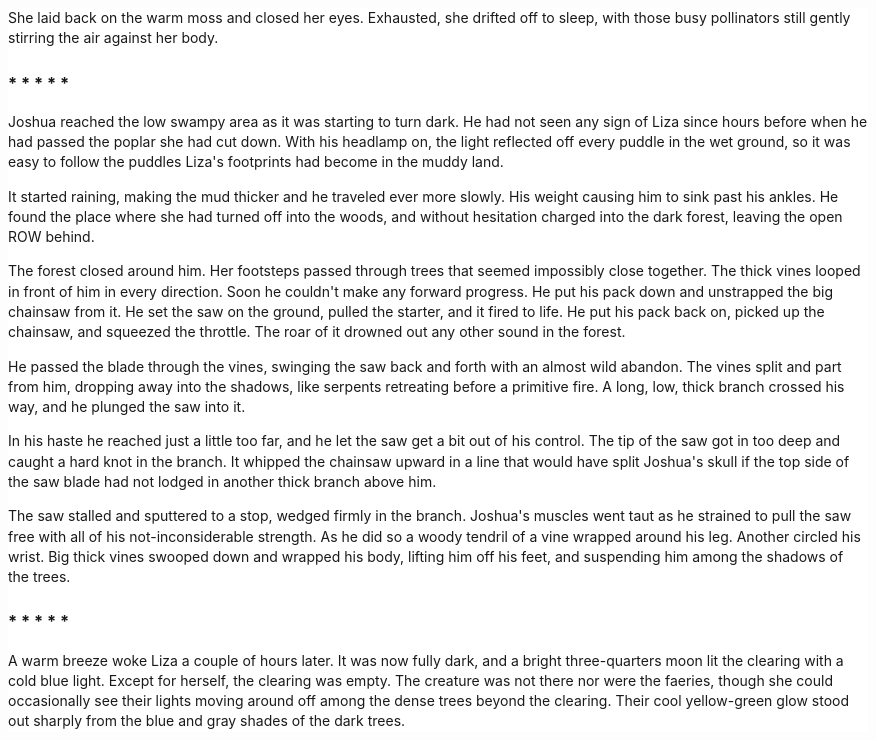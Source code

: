She laid back on the warm moss and closed her eyes. Exhausted, she
drifted off to sleep, with those busy pollinators still gently
stirring the air against her body.

### * * * * * 

Joshua reached the low swampy area as it was starting to turn dark. He
had not seen any sign of Liza since hours before when he had passed the
poplar she had cut down. With his headlamp on, the light reflected off
every puddle in the wet ground, so it was easy to follow the puddles
Liza's footprints had become in the muddy land.

It started raining, making the mud thicker and he traveled ever more
slowly. His weight causing him to sink past his ankles. He found the
place where she had turned off into the woods, and without hesitation
charged into the dark forest, leaving the open ROW behind.

The forest closed around him. Her footsteps passed through trees that
seemed impossibly close together. The thick vines looped in front of him
in every direction. Soon he couldn't make any forward progress. He put
his pack down and unstrapped the big chainsaw from it. He set the saw on
the ground, pulled the starter, and it fired to life. He put his pack
back on, picked up the chainsaw, and squeezed the throttle. The roar of
it drowned out any other sound in the forest.

He passed the blade through the vines, swinging the saw back and forth
with an almost wild abandon. The vines split and part from him,
dropping away into the shadows, like serpents retreating before
a primitive fire. A long, low, thick branch crossed his way, and he
plunged the saw into it. 

In his haste he reached just a little too far, and he let the saw get a
bit out of his control. The tip of the saw got in too deep and caught
a hard knot in the branch. It whipped the chainsaw upward in a line that
would have split Joshua's skull if the top side of the saw blade had not
lodged in another thick branch above him.

The saw stalled and sputtered to a stop, wedged firmly in the branch.
Joshua's muscles went taut as he strained to pull the saw free with
all of his not-inconsiderable strength. As he did so a woody tendril
of a vine wrapped around his leg. Another circled his wrist. Big thick
vines swooped down and wrapped his body, lifting him off his feet, and
suspending him among the shadows of the trees.

### * * * * * 

A warm breeze woke Liza a couple of hours later. It was now fully dark,
and a bright three-quarters moon lit the clearing with a cold blue
light. Except for herself, the clearing was empty. The creature was not
there nor were the faeries, though she could occasionally see their
lights moving around off among the dense trees beyond the clearing.
Their cool yellow-green glow stood out sharply from the blue and gray
shades of the dark trees.
